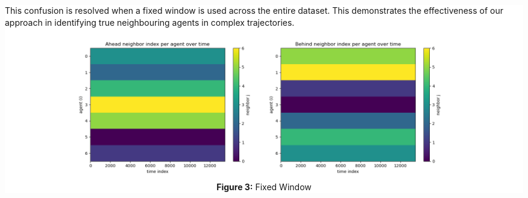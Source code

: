 This confusion is resolved when a fixed window is used across the entire dataset. This demonstrates the effectiveness of our approach in identifying true neighbouring agents in complex trajectories.

<figure style="text-align:center;">
  <img src="visualization/ahead_F.png" width="40%">
  <img src="visualization/behind_F.png" width="40%">
  <figcaption><b>Figure 3:</b> Fixed Window</figcaption>
</figure>
